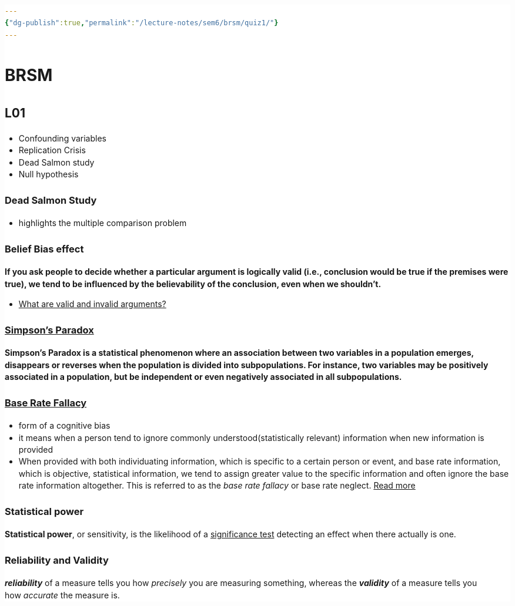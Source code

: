 ```yaml
---
{"dg-publish":true,"permalink":"/lecture-notes/sem6/brsm/quiz1/"}
---
```



# BRSM
## L01
- Confounding variables
- Replication Crisis
- Dead Salmon study
- Null hypothesis

### Dead Salmon Study
- highlights the multiple comparison problem

### Belief Bias effect
**If you ask people to decide whether a particular argument is logically valid (i.e., conclusion would be true if the premises were true), we tend to be influenced by the believability of the conclusion, even when we shouldn’t.**

- [What are valid and invalid arguments?](https://www.thinkinglsat.com/articles/valid-and-invalid-arguments#:~:text=An%20invalid%20(i.e.%20flawed)%20argument,where%20the%20argument%20went%20wrong.)

### [Simpson’s Paradox](https://plato.stanford.edu/entries/paradox-simpson/)
**Simpson’s Paradox is a statistical phenomenon where an association between two variables in a population emerges, disappears or reverses when the population is divided into subpopulations. For instance, two variables may be positively associated in a population, but be independent or even negatively associated in all subpopulations.**

### [Base Rate Fallacy](https://www.scribbr.com/fallacies/base-rate-fallacy/)

- form of a cognitive bias
- it means when a person tend to ignore commonly understood(statistically relevant) information when new information is provided
- When provided with both individuating information, which is specific to a certain person or event, and base rate information, which is objective, statistical information, we tend to assign greater value to the specific information and often ignore the base rate information altogether. This is referred to as the _base rate fallacy_ or base rate neglect. [Read more](https://thedecisionlab.com/biases/base-rate-fallacy)

### Statistical power
**Statistical power**, or sensitivity, is the likelihood of a [significance test](https://www.scribbr.com/statistics/statistical-tests/) detecting an effect when there actually is one.

### Reliability and Validity
**_reliability_** of a measure tells you how _precisely_ you are measuring something, whereas the ***validity*** of a measure tells you how _accurate_ the measure is.
